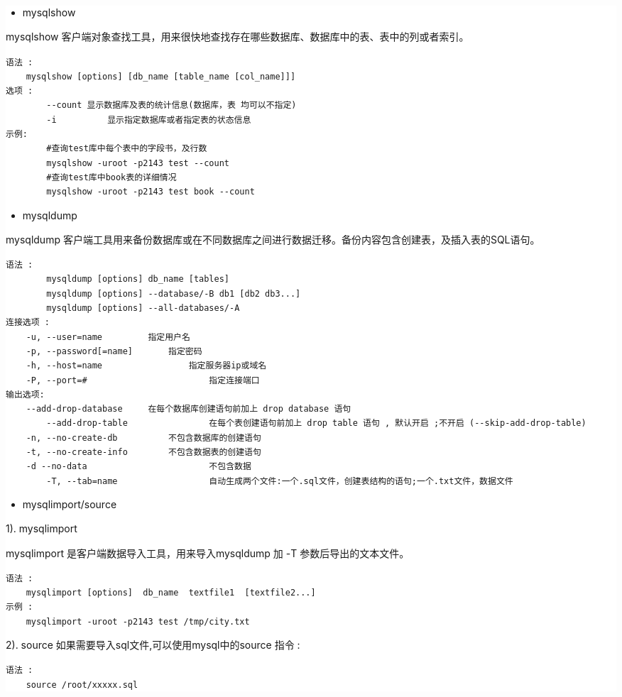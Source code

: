 * mysqlshow

mysqlshow 客户端对象查找工具，用来很快地查找存在哪些数据库、数据库中的表、表中的列或者索引。

```shell
语法 :
    mysqlshow [options] [db_name [table_name [col_name]]]
选项 :
		--count 显示数据库及表的统计信息(数据库，表 均可以不指定) 
		-i 			显示指定数据库或者指定表的状态信息
示例:
		#查询test库中每个表中的字段书，及行数 
		mysqlshow -uroot -p2143 test --count
		#查询test库中book表的详细情况
		mysqlshow -uroot -p2143 test book --count
```

* mysqldump

mysqldump 客户端工具用来备份数据库或在不同数据库之间进行数据迁移。备份内容包含创建表，及插入表的SQL语句。

```shell
语法 :
		mysqldump [options] db_name [tables]
		mysqldump [options] --database/-B db1 [db2 db3...]
		mysqldump [options] --all-databases/-A
连接选项 :
    -u, --user=name         指定用户名
    -p, --password[=name]		指定密码
    -h, --host=name					指定服务器ip或域名
    -P, --port=#						指定连接端口
输出选项:
    --add-drop-database     在每个数据库创建语句前加上 drop database 语句
		--add-drop-table				在每个表创建语句前加上 drop table 语句 , 默认开启 ;不开启 (--skip-add-drop-table)
    -n, --no-create-db			不包含数据库的创建语句
    -t, --no-create-info 		不包含数据表的创建语句
    -d --no-data						不包含数据
		-T, --tab=name 					自动生成两个文件:一个.sql文件，创建表结构的语句;一个.txt文件，数据文件
```

* mysqlimport/source

1). mysqlimport

mysqlimport 是客户端数据导入工具，用来导入mysqldump 加 -T 参数后导出的文本文件。

```shell
语法 :
    mysqlimport [options]  db_name  textfile1  [textfile2...]
示例 :
    mysqlimport -uroot -p2143 test /tmp/city.txt
```

2). source 如果需要导入sql文件,可以使用mysql中的source 指令 :

```shell
语法 :
    source /root/xxxxx.sql
```
